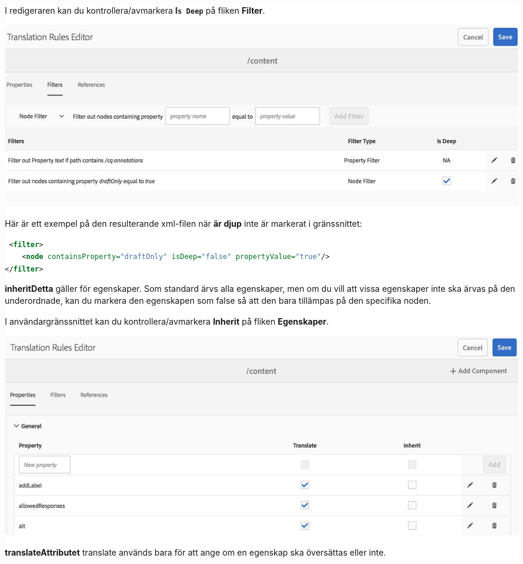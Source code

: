 I redigeraren kan du kontrollera/avmarkera **I`s Deep`** på fliken **Filter**.

![chlimage_1-59](assets/chlimage_1-59.jpeg)

Här är ett exempel på den resulterande xml-filen när **är djup** inte är markerat i gränssnittet:

```xml
 <filter>
    <node containsProperty="draftOnly" isDeep="false" propertyValue="true"/>
</filter>
```

**inheritDetta** gäller för egenskaper. Som standard ärvs alla egenskaper, men om du vill att vissa egenskaper inte ska ärvas på den underordnade, kan du markera den egenskapen som false så att den bara tillämpas på den specifika noden.

I användargränssnittet kan du kontrollera/avmarkera **Inherit** på fliken **Egenskaper**.

![chlimage_1-60](assets/chlimage_1-60.jpeg)

**translateAttributet** translate används bara för att ange om en egenskap ska översättas eller inte.
